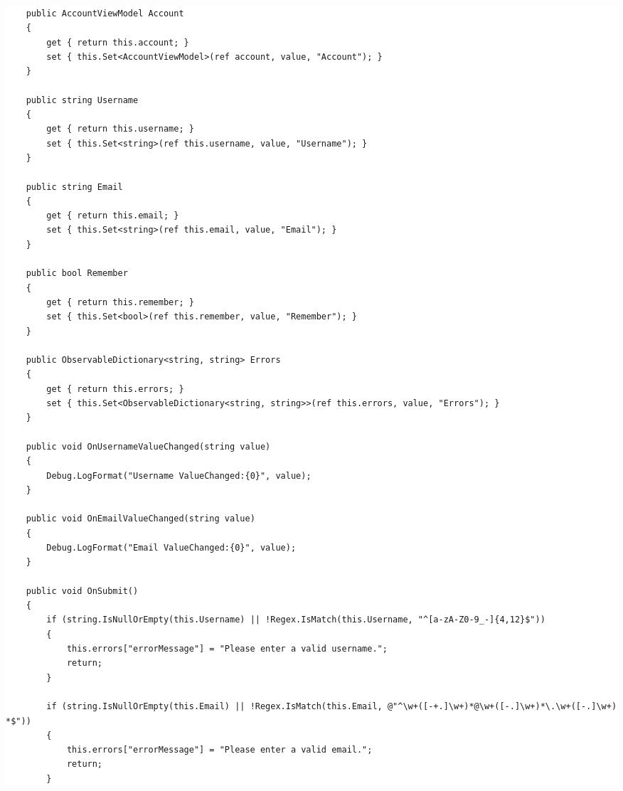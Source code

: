         public AccountViewModel Account
        {
            get { return this.account; }
            set { this.Set<AccountViewModel>(ref account, value, "Account"); }
        }

        public string Username
        {
            get { return this.username; }
            set { this.Set<string>(ref this.username, value, "Username"); }
        }

        public string Email
        {
            get { return this.email; }
            set { this.Set<string>(ref this.email, value, "Email"); }
        }

        public bool Remember
        {
            get { return this.remember; }
            set { this.Set<bool>(ref this.remember, value, "Remember"); }
        }

        public ObservableDictionary<string, string> Errors
        {
            get { return this.errors; }
            set { this.Set<ObservableDictionary<string, string>>(ref this.errors, value, "Errors"); }
        }

        public void OnUsernameValueChanged(string value)
        {
            Debug.LogFormat("Username ValueChanged:{0}", value);
        }

        public void OnEmailValueChanged(string value)
        {
            Debug.LogFormat("Email ValueChanged:{0}", value);
        }

        public void OnSubmit()
        {
            if (string.IsNullOrEmpty(this.Username) || !Regex.IsMatch(this.Username, "^[a-zA-Z0-9_-]{4,12}$"))
            {
                this.errors["errorMessage"] = "Please enter a valid username.";
                return;
            }

            if (string.IsNullOrEmpty(this.Email) || !Regex.IsMatch(this.Email, @"^\w+([-+.]\w+)*@\w+([-.]\w+)*\.\w+([-.]\w+)*$"))
            {
                this.errors["errorMessage"] = "Please enter a valid email.";
                return;
            }
